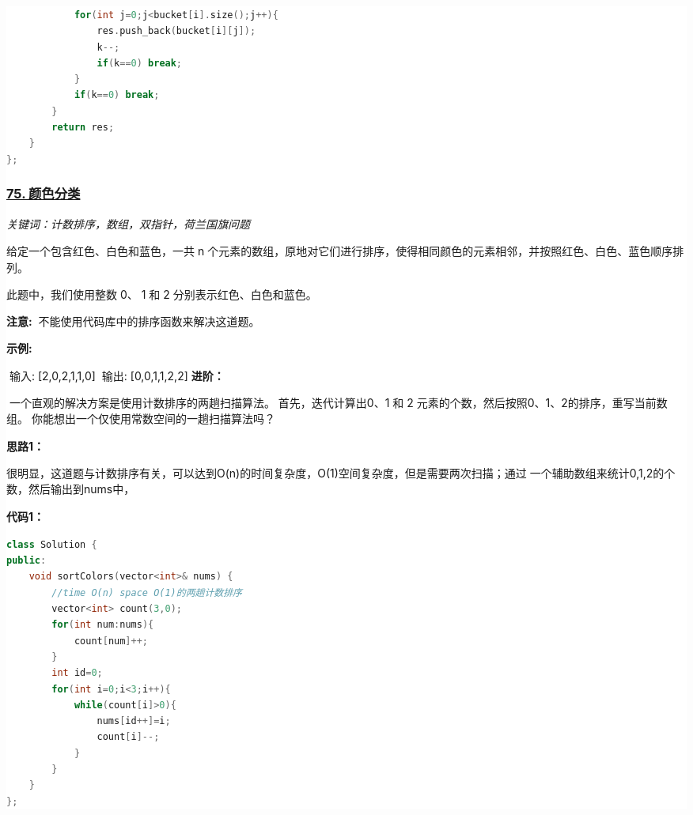 ```c++
            for(int j=0;j<bucket[i].size();j++){
                res.push_back(bucket[i][j]);
                k--;
                if(k==0) break;
            }
            if(k==0) break;
        }
        return res;
    }
};
```

### [75. 颜色分类](https://leetcode-cn.com/problems/sort-colors/)

*关键词：计数排序，数组，双指针，荷兰国旗问题* 

给定一个包含红色、白色和蓝色，一共 n 个元素的数组，原地对它们进行排序，使得相同颜色的元素相邻，并按照红色、白色、蓝色顺序排列。

此题中，我们使用整数 0、 1 和 2 分别表示红色、白色和蓝色。

**注意:**
​	不能使用代码库中的排序函数来解决这道题。

**示例:**

​	输入: [2,0,2,1,1,0]
​	输出: [0,0,1,1,2,2]
**进阶：**

​	一个直观的解决方案是使用计数排序的两趟扫描算法。
​	首先，迭代计算出0、1 和 2 元素的个数，然后按照0、1、2的排序，重写当前数组。
​	你能想出一个仅使用常数空间的一趟扫描算法吗？



**思路1：**

​	很明显，这道题与计数排序有关，可以达到O(n)的时间复杂度，O(1)空间复杂度，但是需要两次扫描；通过	一个辅助数组来统计0,1,2的个数，然后输出到nums中，

**代码1：** 

```c++
class Solution {
public:
    void sortColors(vector<int>& nums) {
        //time O(n) space O(1)的两趟计数排序
        vector<int> count(3,0);
        for(int num:nums){
            count[num]++;
        }
        int id=0;
        for(int i=0;i<3;i++){
            while(count[i]>0){
                nums[id++]=i;
                count[i]--;
            }
        }
    }
};
```
